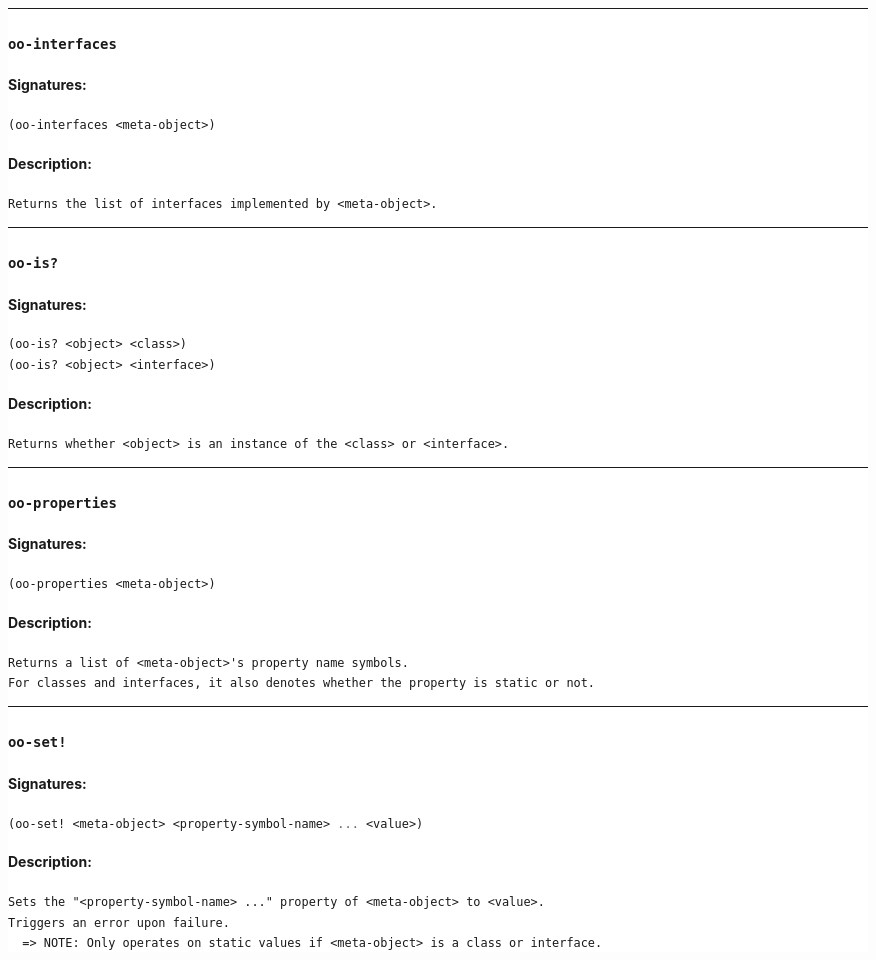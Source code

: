 -------------------------------------------------------------------------------
### `oo-interfaces`

#### Signatures:
```scheme
(oo-interfaces <meta-object>)
```

#### Description:
```
Returns the list of interfaces implemented by <meta-object>.
```

-------------------------------------------------------------------------------
### `oo-is?`

#### Signatures:
```scheme
(oo-is? <object> <class>)
(oo-is? <object> <interface>)
```

#### Description:
```
Returns whether <object> is an instance of the <class> or <interface>.
```

-------------------------------------------------------------------------------
### `oo-properties`

#### Signatures:
```scheme
(oo-properties <meta-object>)
```

#### Description:
```
Returns a list of <meta-object>'s property name symbols.
For classes and interfaces, it also denotes whether the property is static or not.
```

-------------------------------------------------------------------------------
### `oo-set!`

#### Signatures:
```scheme
(oo-set! <meta-object> <property-symbol-name> ... <value>)
```

#### Description:
```
Sets the "<property-symbol-name> ..." property of <meta-object> to <value>.
Triggers an error upon failure.
  => NOTE: Only operates on static values if <meta-object> is a class or interface.
```
